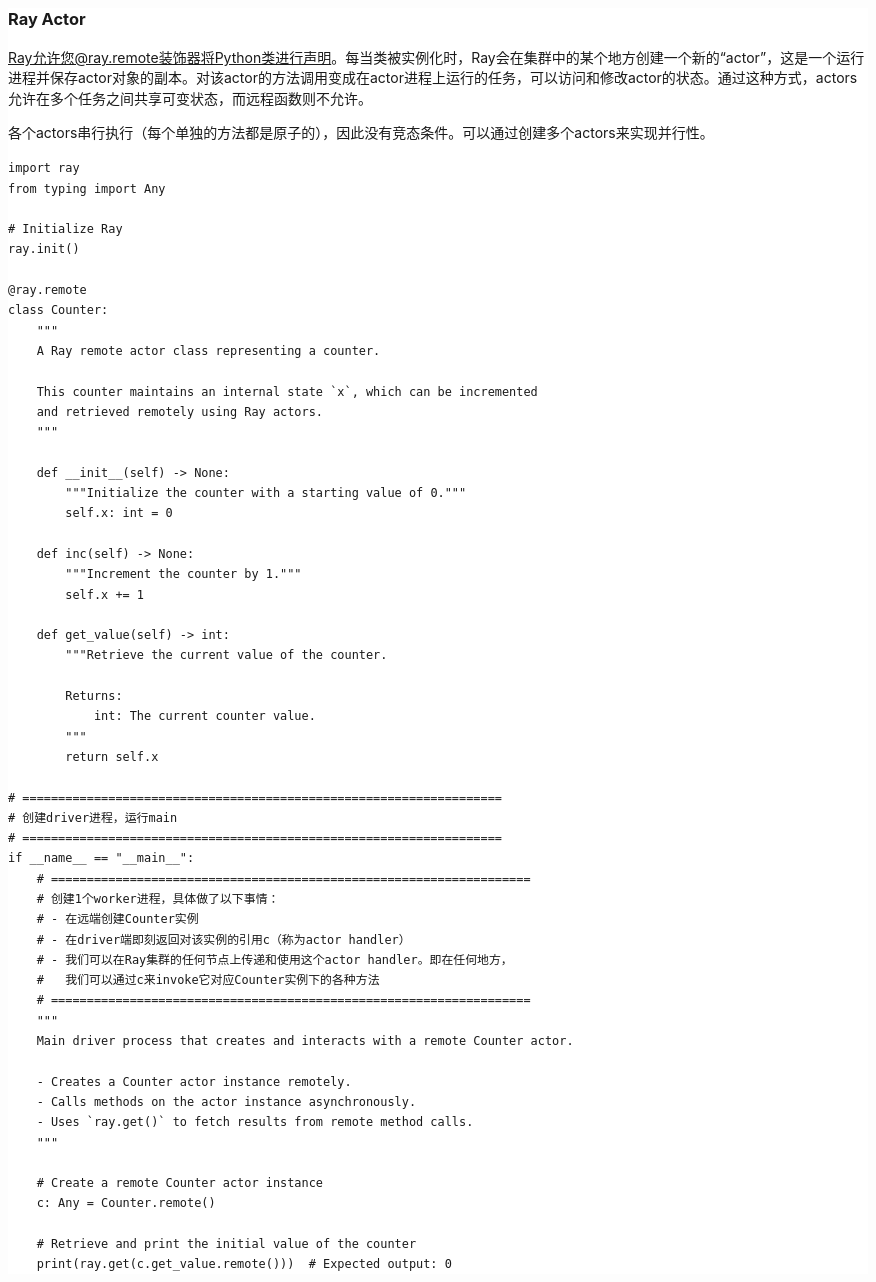 ### Ray Actor

Ray允许您@ray.remote装饰器将Python类进行声明。每当类被实例化时，Ray会在集群中的某个地方创建一个新的“actor”，这是一个运行进程并保存actor对象的副本。对该actor的方法调用变成在actor进程上运行的任务，可以访问和修改actor的状态。通过这种方式，actors允许在多个任务之间共享可变状态，而远程函数则不允许。

各个actors串行执行（每个单独的方法都是原子的），因此没有竞态条件。可以通过创建多个actors来实现并行性。

```python3
import ray
from typing import Any

# Initialize Ray
ray.init()

@ray.remote
class Counter:
    """
    A Ray remote actor class representing a counter.

    This counter maintains an internal state `x`, which can be incremented
    and retrieved remotely using Ray actors.
    """

    def __init__(self) -> None:
        """Initialize the counter with a starting value of 0."""
        self.x: int = 0

    def inc(self) -> None:
        """Increment the counter by 1."""
        self.x += 1

    def get_value(self) -> int:
        """Retrieve the current value of the counter.

        Returns:
            int: The current counter value.
        """
        return self.x

# ===================================================================
# 创建driver进程，运行main
# ===================================================================
if __name__ == "__main__":
    # ===================================================================
    # 创建1个worker进程，具体做了以下事情：
    # - 在远端创建Counter实例
    # - 在driver端即刻返回对该实例的引用c（称为actor handler）
    # - 我们可以在Ray集群的任何节点上传递和使用这个actor handler。即在任何地方，
    #   我们可以通过c来invoke它对应Counter实例下的各种方法
    # ===================================================================
    """
    Main driver process that creates and interacts with a remote Counter actor.

    - Creates a Counter actor instance remotely.
    - Calls methods on the actor instance asynchronously.
    - Uses `ray.get()` to fetch results from remote method calls.
    """

    # Create a remote Counter actor instance
    c: Any = Counter.remote()

    # Retrieve and print the initial value of the counter
    print(ray.get(c.get_value.remote()))  # Expected output: 0

```